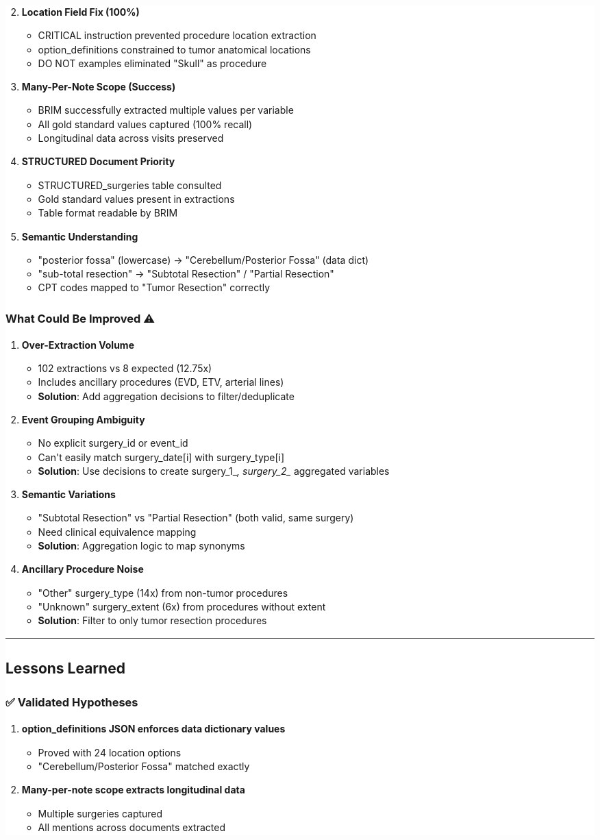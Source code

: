 2. **Location Field Fix (100%)**
   - CRITICAL instruction prevented procedure location extraction
   - option_definitions constrained to tumor anatomical locations
   - DO NOT examples eliminated "Skull" as procedure

3. **Many-Per-Note Scope (Success)**
   - BRIM successfully extracted multiple values per variable
   - All gold standard values captured (100% recall)
   - Longitudinal data across visits preserved

4. **STRUCTURED Document Priority**
   - STRUCTURED_surgeries table consulted
   - Gold standard values present in extractions
   - Table format readable by BRIM

5. **Semantic Understanding**
   - "posterior fossa" (lowercase) → "Cerebellum/Posterior Fossa" (data dict)
   - "sub-total resection" → "Subtotal Resection" / "Partial Resection"
   - CPT codes mapped to "Tumor Resection" correctly

### What Could Be Improved ⚠️

1. **Over-Extraction Volume**
   - 102 extractions vs 8 expected (12.75x)
   - Includes ancillary procedures (EVD, ETV, arterial lines)
   - **Solution**: Add aggregation decisions to filter/deduplicate

2. **Event Grouping Ambiguity**
   - No explicit surgery_id or event_id
   - Can't easily match surgery_date[i] with surgery_type[i]
   - **Solution**: Use decisions to create surgery_1_*, surgery_2_* aggregated variables

3. **Semantic Variations**
   - "Subtotal Resection" vs "Partial Resection" (both valid, same surgery)
   - Need clinical equivalence mapping
   - **Solution**: Aggregation logic to map synonyms

4. **Ancillary Procedure Noise**
   - "Other" surgery_type (14x) from non-tumor procedures
   - "Unknown" surgery_extent (6x) from procedures without extent
   - **Solution**: Filter to only tumor resection procedures

---

## Lessons Learned

### ✅ Validated Hypotheses

1. **option_definitions JSON enforces data dictionary values**
   - Proved with 24 location options
   - "Cerebellum/Posterior Fossa" matched exactly

2. **Many-per-note scope extracts longitudinal data**
   - Multiple surgeries captured
   - All mentions across documents extracted
